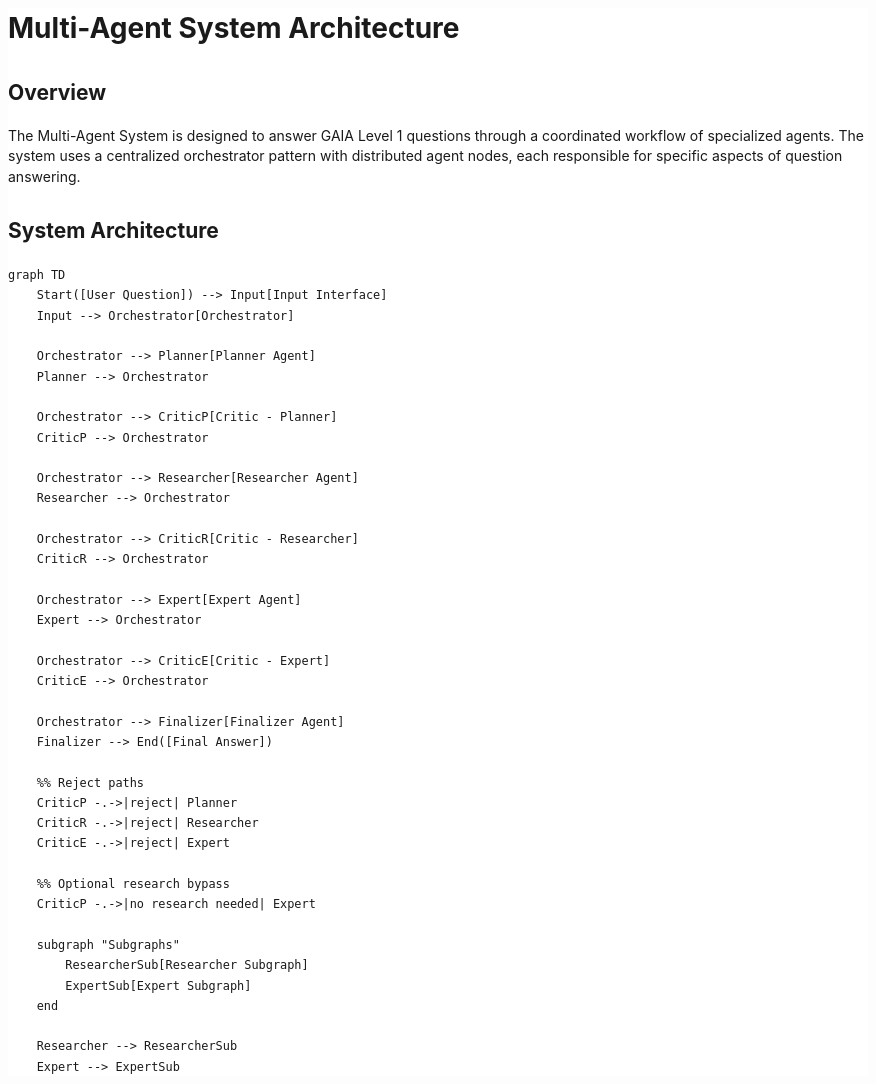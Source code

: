# Multi-Agent System Architecture

## Overview

The Multi-Agent System is designed to answer GAIA Level 1 questions through a coordinated workflow of specialized agents. The system uses a centralized orchestrator pattern with distributed agent nodes, each responsible for specific aspects of question answering.

## System Architecture

```mermaid
graph TD
    Start([User Question]) --> Input[Input Interface]
    Input --> Orchestrator[Orchestrator]
    
    Orchestrator --> Planner[Planner Agent]
    Planner --> Orchestrator
    
    Orchestrator --> CriticP[Critic - Planner]
    CriticP --> Orchestrator
    
    Orchestrator --> Researcher[Researcher Agent]
    Researcher --> Orchestrator
    
    Orchestrator --> CriticR[Critic - Researcher]
    CriticR --> Orchestrator
    
    Orchestrator --> Expert[Expert Agent]
    Expert --> Orchestrator
    
    Orchestrator --> CriticE[Critic - Expert]
    CriticE --> Orchestrator
    
    Orchestrator --> Finalizer[Finalizer Agent]
    Finalizer --> End([Final Answer])
    
    %% Reject paths
    CriticP -.->|reject| Planner
    CriticR -.->|reject| Researcher
    CriticE -.->|reject| Expert
    
    %% Optional research bypass
    CriticP -.->|no research needed| Expert
    
    subgraph "Subgraphs"
        ResearcherSub[Researcher Subgraph]
        ExpertSub[Expert Subgraph]
    end
    
    Researcher --> ResearcherSub
    Expert --> ExpertSub
```
